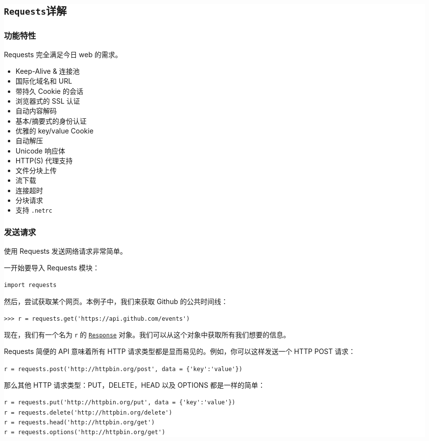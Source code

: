 ## `Requests`详解

### 功能特性

Requests 完全满足今日 web 的需求。

-   Keep-Alive & 连接池
-   国际化域名和 URL
-   带持久 Cookie 的会话
-   浏览器式的 SSL 认证
-   自动内容解码
-   基本/摘要式的身份认证
-   优雅的 key/value Cookie
-   自动解压
-   Unicode 响应体
-   HTTP(S) 代理支持
-   文件分块上传
-   流下载
-   连接超时
-   分块请求
-   支持 `.netrc`



### 发送请求

使用 Requests 发送网络请求非常简单。

一开始要导入 Requests 模块：

```
import requests
```

然后，尝试获取某个网页。本例子中，我们来获取 Github 的公共时间线：

```
>>> r = requests.get('https://api.github.com/events')
```

现在，我们有一个名为 `r` 的 [`Response`](https://requests.readthedocs.io/zh_CN/latest/api.html#requests.Response) 对象。我们可以从这个对象中获取所有我们想要的信息。

Requests 简便的 API 意味着所有 HTTP 请求类型都是显而易见的。例如，你可以这样发送一个 HTTP POST 请求：

```
r = requests.post('http://httpbin.org/post', data = {'key':'value'})
```

那么其他 HTTP 请求类型：PUT，DELETE，HEAD 以及 OPTIONS 都是一样的简单：

```
r = requests.put('http://httpbin.org/put', data = {'key':'value'})
r = requests.delete('http://httpbin.org/delete')
r = requests.head('http://httpbin.org/get')
r = requests.options('http://httpbin.org/get')
```
